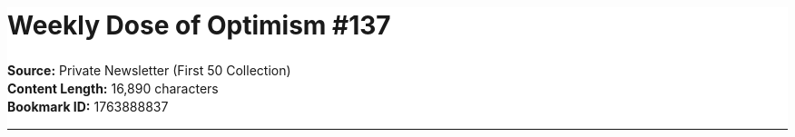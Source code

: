 # Weekly Dose of Optimism #137

**Source:** Private Newsletter (First 50 Collection)  
**Content Length:** 16,890 characters  
**Bookmark ID:** 1763888837

---
